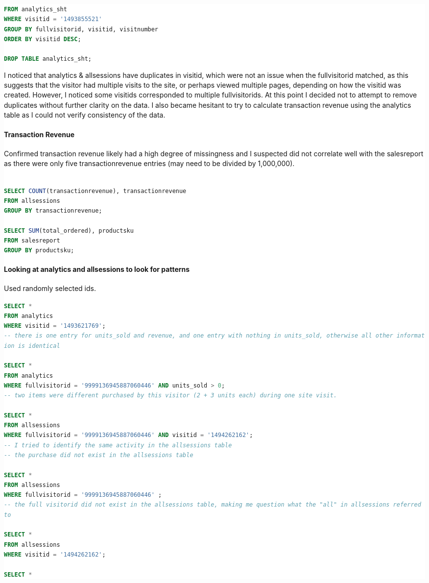 ```SQL
FROM analytics_sht
WHERE visitid = '1493855521'
GROUP BY fullvisitorid, visitid, visitnumber
ORDER BY visitid DESC;

DROP TABLE analytics_sht;
```

I noticed that analytics & allsessions have duplicates in visitid, which were not an issue when the fullvisitorid matched, as this suggests that the visitor had multiple visits to the site, or perhaps viewed multiple pages, depending on how the visitid was created. However, I noticed some visitids corresponded to multiple fullvisitorids. At this point I decided not to attempt to remove duplicates without further clarity on the data. I also became hesitant to try to calculate transaction revenue using the analytics table as I could not verify consistency of the data.

#### Transaction Revenue

Confirmed transaction revenue likely had a high degree of missingness and I suspected did not correlate well with the salesreport as there were only five transactionrevenue entries (may need to be divided by 1,000,000).

```SQL

SELECT COUNT(transactionrevenue), transactionrevenue
FROM allsessions
GROUP BY transactionrevenue;

SELECT SUM(total_ordered), productsku
FROM salesreport
GROUP BY productsku;
```

#### Looking at analytics and allsessions to look for patterns

Used randomly selected ids.

```SQL
SELECT *
FROM analytics
WHERE visitid = '1493621769';
-- there is one entry for units_sold and revenue, and one entry with nothing in units_sold, otherwise all other information is identical

SELECT *
FROM analytics
WHERE fullvisitorid = '9999136945887060446' AND units_sold > 0;
-- two items were different purchased by this visitor (2 + 3 units each) during one site visit. 

SELECT *
FROM allsessions
WHERE fullvisitorid = '9999136945887060446' AND visitid = '1494262162';
-- I tried to identify the same activity in the allsessions table
-- the purchase did not exist in the allsessions table

SELECT *
FROM allsessions
WHERE fullvisitorid = '9999136945887060446' ;
-- the full visitorid did not exist in the allsessions table, making me question what the "all" in allsessions referred to

SELECT *
FROM allsessions
WHERE visitid = '1494262162';

SELECT *
```